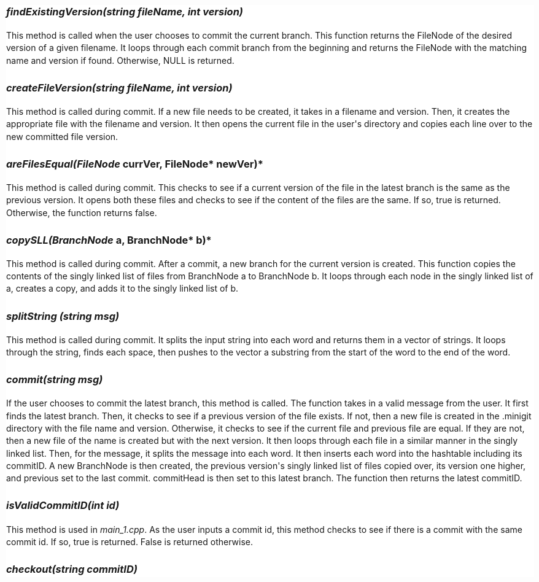 ### *findExistingVersion(string fileName, int version)*

This method is called when the user chooses to commit the current branch. This function returns the FileNode of the desired version of a given filename. It loops through each commit branch from the beginning and returns the FileNode with the matching name and version if found. Otherwise, NULL is returned.

### *createFileVersion(string fileName, int version)*

This method is called during commit. If a new file needs to be created, it takes in a filename and version. Then, it creates the appropriate file with the filename and version. It then opens the current file in the user's directory and copies each line over to the new committed file version.

### *areFilesEqual(FileNode* currVer, FileNode* newVer)*

This method is called during commit. This checks to see if a current version of the file in the latest branch is the same as the previous version. It opens both these files and checks to see if the content of the files are the same. If so, true is returned. Otherwise, the function returns false.

### *copySLL(BranchNode* a, BranchNode* b)*

This method is called during commit. After a commit, a new branch for the current version is created. This function copies the contents of the singly linked list of files from BranchNode a to BranchNode b. It loops through each node in the singly linked list of a, creates a copy, and adds it to the singly linked list of b.

### *splitString (string msg)*

This method is called during commit. It splits the input string into each word and returns them in a vector of strings. It loops through the string, finds each space, then pushes to the vector a substring from the start of the word to the end of the word.

### *commit(string msg)*

If the user chooses to commit the latest branch, this method is called. The function takes in a valid message from the user. It first finds the latest branch. Then, it checks to see if a previous version of the file exists. If not, then a new file is created in the .minigit directory with the file name and version. Otherwise, it checks to see if the current file and previous file are equal. If they are not, then a new file of the name is created but with the next version. It then loops through each file in a similar manner in the singly linked list. Then, for the message, it splits the message into each word. It then inserts each word into the hashtable including its commitID. A new BranchNode is then created, the previous version's singly linked list of files copied over, its version one higher, and previous set to the last commit. commitHead is then set to this latest branch. The function then returns the latest commitID.

### *isValidCommitID(int id)*

This method is used in *main_1.cpp*. As the user inputs a commit id, this method checks to see if there is a commit with the same commit id. If so, true is returned. False is returned otherwise.

### *checkout(string commitID)*
